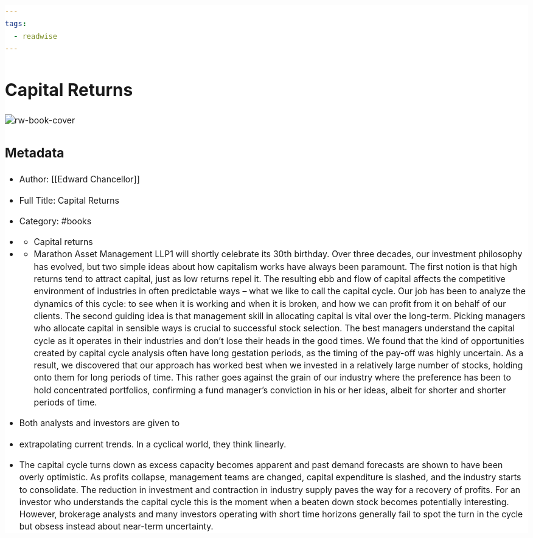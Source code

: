 ```yaml
---
tags:
  - readwise
---
```


# Capital Returns

![rw-book-cover](https://images-na.ssl-images-amazon.com/images/I/41Saclj%2BFbL._SL200_.jpg)

## Metadata
- Author: [[Edward Chancellor]]
- Full Title: Capital Returns
- Category: #books

- - Capital returns
- - Marathon Asset Management LLP1 will shortly celebrate its 30th birthday. Over three decades, our investment philosophy has evolved, but two simple ideas about how capitalism works have always been paramount. The first notion is that high returns tend to attract capital, just as low returns repel it. The resulting ebb and flow of capital affects the competitive environment of industries in often predictable ways – what we like to call the capital cycle. Our job has been to analyze the dynamics of this cycle: to see when it is working and when it is broken, and how we can profit from it on behalf of our clients. The second guiding idea is that management skill in allocating capital is vital over the long-term. Picking managers who allocate capital in sensible ways is crucial to successful stock selection. The best managers understand the capital cycle as it operates in their industries and don’t lose their heads in the good times. We found that the kind of opportunities created by capital cycle analysis often have long gestation periods, as the timing of the pay-off was highly uncertain. As a result, we discovered that our approach has worked best when we invested in a relatively large number of stocks, holding onto them for long periods of time. This rather goes against the grain of our industry where the preference has been to hold concentrated portfolios, confirming a fund manager’s conviction in his or her ideas, albeit for shorter and shorter periods of time.
 
- Both analysts and investors are given to
 
- extrapolating current trends. In a cyclical world, they think linearly.
 
- The capital cycle turns down as excess capacity becomes apparent and past demand forecasts are shown to have been overly optimistic. As profits collapse, management teams are changed, capital expenditure is slashed, and the industry starts to consolidate. The reduction in investment and contraction in industry supply paves the way for a recovery of profits. For an investor who understands the capital cycle this is the moment when a beaten down stock becomes potentially interesting. However, brokerage analysts and many investors operating with short time horizons generally fail to spot the turn in the cycle but obsess instead about near-term uncertainty.
 